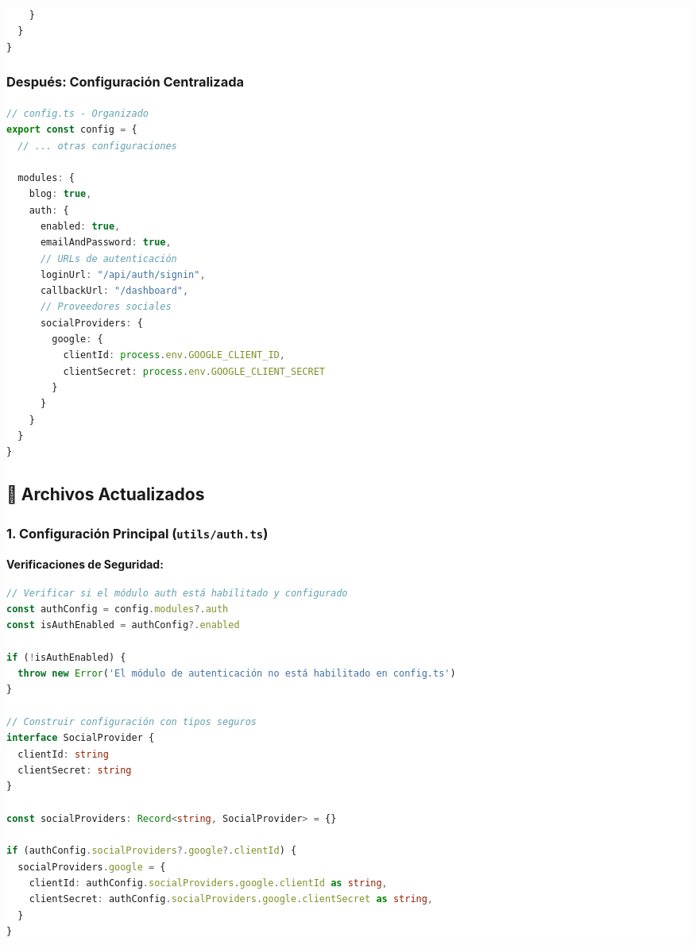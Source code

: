 ```typescript
    }
  }
}
```

### **Después: Configuración Centralizada**
```typescript
// config.ts - Organizado
export const config = {
  // ... otras configuraciones
  
  modules: {
    blog: true,
    auth: {
      enabled: true,
      emailAndPassword: true,
      // URLs de autenticación
      loginUrl: "/api/auth/signin",
      callbackUrl: "/dashboard", 
      // Proveedores sociales
      socialProviders: {
        google: {
          clientId: process.env.GOOGLE_CLIENT_ID,
          clientSecret: process.env.GOOGLE_CLIENT_SECRET
        }
      }
    }
  }
}
```

## 🔧 Archivos Actualizados

### **1. Configuración Principal (`utils/auth.ts`)**

**Verificaciones de Seguridad:**
```typescript
// Verificar si el módulo auth está habilitado y configurado
const authConfig = config.modules?.auth
const isAuthEnabled = authConfig?.enabled

if (!isAuthEnabled) {
  throw new Error('El módulo de autenticación no está habilitado en config.ts')
}

// Construir configuración con tipos seguros
interface SocialProvider {
  clientId: string
  clientSecret: string
}

const socialProviders: Record<string, SocialProvider> = {}

if (authConfig.socialProviders?.google?.clientId) {
  socialProviders.google = {
    clientId: authConfig.socialProviders.google.clientId as string,
    clientSecret: authConfig.socialProviders.google.clientSecret as string,
  }
}
```
